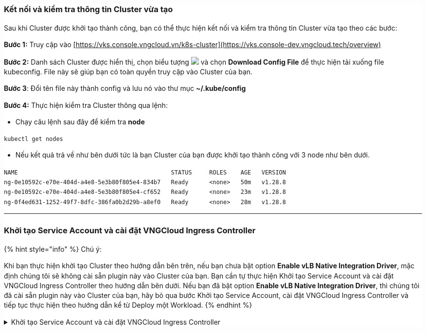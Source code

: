### Kết nối và kiểm tra thông tin Cluster vừa tạo <a href="#exposemotservicethongquavlblayer7-ketnoivakiemtrathongtinclustervuatao" id="exposemotservicethongquavlblayer7-ketnoivakiemtrathongtinclustervuatao"></a>

Sau khi Cluster được khởi tạo thành công, bạn có thể thực hiện kết nối và kiểm tra thông tin Cluster vừa tạo theo các bước:

**Bước 1:** Truy cập vào [https://vks.console.vngcloud.vn/k8s-cluster](https://vks.console-dev.vngcloud.tech/overview)

**Bước 2:** Danh sách Cluster được hiển thị, chọn biểu tượng ![](https://docs-admin.vngcloud.vn/download/thumbnails/73762059/image2024-4-4\_14-37-11.png?version=1\&modificationDate=1712222544000\&api=v2) và chọn **Download Config File** để thực hiện tải xuống file kubeconfig. File này sẽ giúp bạn có toàn quyền truy cập vào Cluster của bạn.

**Bước 3**: Đổi tên file này thành config và lưu nó vào thư mục **\~/.kube/config**

**Bước 4:** Thực hiện kiểm tra Cluster thông qua lệnh:

* Chạy câu lệnh sau đây để kiểm tra **node**

```
kubectl get nodes
```

* Nếu kết quả trả về như bên dưới tức là bạn Cluster của bạn được khởi tạo thành công với 3 node như bên dưới.

```
NAME                                            STATUS     ROLES    AGE   VERSION
ng-0e10592c-e70e-404d-a4e8-5e3b80f805e4-834b7   Ready      <none>   50m   v1.28.8
ng-0e10592c-e70e-404d-a4e8-5e3b80f805e4-cf652   Ready      <none>   23m   v1.28.8
ng-0f4ed631-1252-49f7-8dfc-386fa0b2d29b-a8ef0   Ready      <none>   28m   v1.28.8
```

***

### Khởi tạo Service Account và cài đặt VNGCloud Ingress Controller <a href="#exposemotservicethongquavlblayer7-khoitaoserviceaccountvacaidatvngcloudingresscontroller" id="exposemotservicethongquavlblayer7-khoitaoserviceaccountvacaidatvngcloudingresscontroller"></a>

{% hint style="info" %}
Chú ý:

Khi bạn thực hiện khởi tạo Cluster theo hướng dẫn bên trên, nếu bạn chưa bật option **Enable vLB Native Integration Driver**, mặc định chúng tôi sẽ không cài sẵn plugin này vào Cluster của bạn. Bạn cần tự thực hiện Khởi tạo Service Account và cài đặt VNGCloud Ingress Controller theo hướng dẫn bên dưới. Nếu bạn đã bật option **Enable vLB Native Integration Driver**, thì chúng tôi đã cài sẵn plugin này vào Cluster của bạn, hãy bỏ qua bước Khởi tạo Service Account, cài đặt VNGCloud Ingress Controller và tiếp tục thực hiện theo hướng dẫn kể từ Deploy một Workload.
{% endhint %}

<details><summary>Khởi tạo Service Account và cài đặt VNGCloud Ingress Controller</summary></details>
